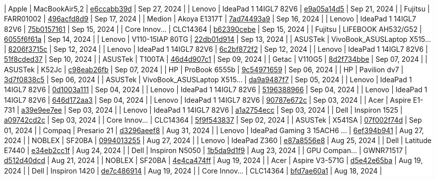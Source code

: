 | Apple         | MacBookAir5,2               | [e6ccabb39d](https://linux-hardware.org/?probe=e6ccabb39d) | Sep 27, 2024 |
| Lenovo        | IdeaPad 1 14IGL7 82V6       | [e9a05a14d5](https://linux-hardware.org/?probe=e9a05a14d5) | Sep 21, 2024 |
| Fujitsu       | FARR01002                   | [496acfd8d9](https://linux-hardware.org/?probe=496acfd8d9) | Sep 17, 2024 |
| Medion        | Akoya E1317T                | [7ad74493a9](https://linux-hardware.org/?probe=7ad74493a9) | Sep 16, 2024 |
| Lenovo        | IdeaPad 1 14IGL7 82V6       | [75b0157161](https://linux-hardware.org/?probe=75b0157161) | Sep 15, 2024 |
| Core Innov... | CLC14364                    | [b62390cebe](https://linux-hardware.org/?probe=b62390cebe) | Sep 15, 2024 |
| Fujitsu       | LIFEBOOK AH532/G52          | [6055f6f61a](https://linux-hardware.org/?probe=6055f6f61a) | Sep 14, 2024 |
| Lenovo        | V110-15IAP 80TG             | [22db01d914](https://linux-hardware.org/?probe=22db01d914) | Sep 13, 2024 |
| ASUSTek       | VivoBook_ASUSLaptop X515... | [8206f3715c](https://linux-hardware.org/?probe=8206f3715c) | Sep 12, 2024 |
| Lenovo        | IdeaPad 1 14IGL7 82V6       | [6c2bf872f2](https://linux-hardware.org/?probe=6c2bf872f2) | Sep 12, 2024 |
| Lenovo        | IdeaPad 1 14IGL7 82V6       | [51f8cded37](https://linux-hardware.org/?probe=51f8cded37) | Sep 10, 2024 |
| ASUSTek       | T100TA                      | [46d4d907c1](https://linux-hardware.org/?probe=46d4d907c1) | Sep 09, 2024 |
| Getac         | V110G5                      | [8d2f734bbe](https://linux-hardware.org/?probe=8d2f734bbe) | Sep 07, 2024 |
| ASUSTek       | K52Jc                       | [c98eab26fb](https://linux-hardware.org/?probe=c98eab26fb) | Sep 07, 2024 |
| HP            | ProBook 6555b               | [9c54971659](https://linux-hardware.org/?probe=9c54971659) | Sep 06, 2024 |
| HP            | Pavilion dv7                | [3d7f0838c5](https://linux-hardware.org/?probe=3d7f0838c5) | Sep 06, 2024 |
| ASUSTek       | VivoBook_ASUSLaptop X515... | [da9a9487f7](https://linux-hardware.org/?probe=da9a9487f7) | Sep 05, 2024 |
| Lenovo        | IdeaPad 1 14IGL7 82V6       | [0d1003a111](https://linux-hardware.org/?probe=0d1003a111) | Sep 04, 2024 |
| Lenovo        | IdeaPad 1 14IGL7 82V6       | [5196388966](https://linux-hardware.org/?probe=5196388966) | Sep 04, 2024 |
| Lenovo        | IdeaPad 1 14IGL7 82V6       | [646d172aa3](https://linux-hardware.org/?probe=646d172aa3) | Sep 04, 2024 |
| Lenovo        | IdeaPad 1 14IGL7 82V6       | [90787e672c](https://linux-hardware.org/?probe=90787e672c) | Sep 03, 2024 |
| Acer          | Aspire E1-731               | [a39e9ee7ee](https://linux-hardware.org/?probe=a39e9ee7ee) | Sep 03, 2024 |
| Lenovo        | IdeaPad 1 14IGL7 82V6       | [a1a2754ecc](https://linux-hardware.org/?probe=a1a2754ecc) | Sep 03, 2024 |
| Dell          | Inspiron 1525               | [a09742cd2c](https://linux-hardware.org/?probe=a09742cd2c) | Sep 03, 2024 |
| Core Innov... | CLC14364                    | [5f9f543837](https://linux-hardware.org/?probe=5f9f543837) | Sep 02, 2024 |
| ASUSTek       | X541SA                      | [07f002f74d](https://linux-hardware.org/?probe=07f002f74d) | Sep 01, 2024 |
| Compaq        | Presario 21                 | [d3296aeef8](https://linux-hardware.org/?probe=d3296aeef8) | Aug 31, 2024 |
| Lenovo        | IdeaPad Gaming 3 15ACH6 ... | [6ef394b941](https://linux-hardware.org/?probe=6ef394b941) | Aug 27, 2024 |
| NOBLEX        | SF20BA                      | [0994013255](https://linux-hardware.org/?probe=0994013255) | Aug 27, 2024 |
| Lenovo        | IdeaPad Z360                | [e87a8556e8](https://linux-hardware.org/?probe=e87a8556e8) | Aug 25, 2024 |
| Dell          | Latitude E7440              | [e34eb2cc1f](https://linux-hardware.org/?probe=e34eb2cc1f) | Aug 24, 2024 |
| Dell          | Inspiron N5050              | [1b5da9d1f9](https://linux-hardware.org/?probe=1b5da9d1f9) | Aug 23, 2024 |
| GPU Compan... | GWNR71517                   | [d512d40dcd](https://linux-hardware.org/?probe=d512d40dcd) | Aug 21, 2024 |
| NOBLEX        | SF20BA                      | [4e4ca474ff](https://linux-hardware.org/?probe=4e4ca474ff) | Aug 19, 2024 |
| Acer          | Aspire V3-571G              | [d5e42e65ba](https://linux-hardware.org/?probe=d5e42e65ba) | Aug 19, 2024 |
| Dell          | Inspiron 1420               | [de7c486914](https://linux-hardware.org/?probe=de7c486914) | Aug 19, 2024 |
| Core Innov... | CLC14364                    | [bfd7ae60a1](https://linux-hardware.org/?probe=bfd7ae60a1) | Aug 18, 2024 |
